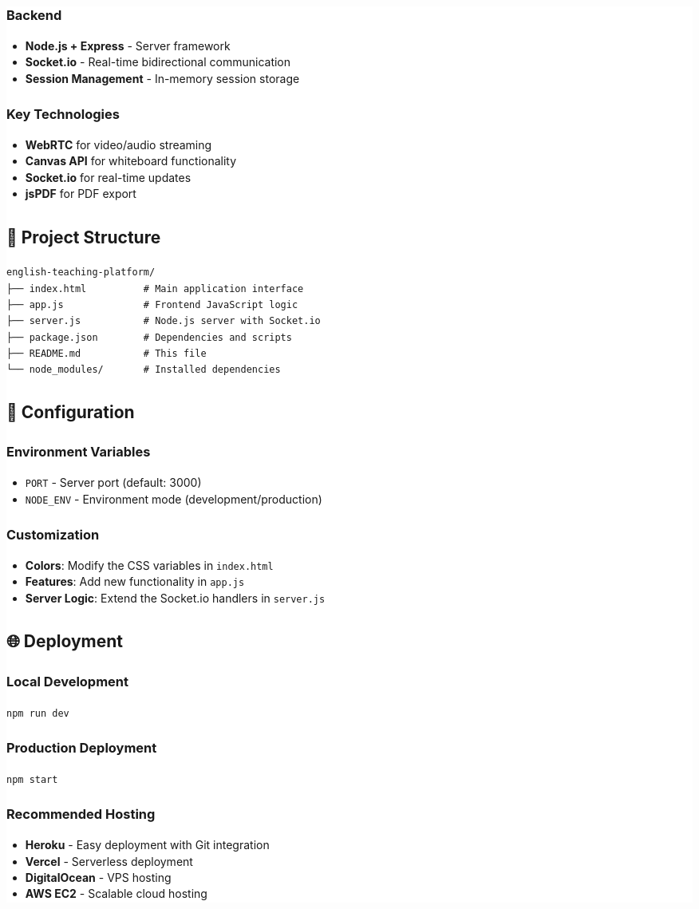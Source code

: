 ### Backend
- **Node.js + Express** - Server framework
- **Socket.io** - Real-time bidirectional communication
- **Session Management** - In-memory session storage

### Key Technologies
- **WebRTC** for video/audio streaming
- **Canvas API** for whiteboard functionality
- **Socket.io** for real-time updates
- **jsPDF** for PDF export

## 📁 Project Structure

```
english-teaching-platform/
├── index.html          # Main application interface
├── app.js              # Frontend JavaScript logic
├── server.js           # Node.js server with Socket.io
├── package.json        # Dependencies and scripts
├── README.md           # This file
└── node_modules/       # Installed dependencies
```

## 🔧 Configuration

### Environment Variables
- `PORT` - Server port (default: 3000)
- `NODE_ENV` - Environment mode (development/production)

### Customization
- **Colors**: Modify the CSS variables in `index.html`
- **Features**: Add new functionality in `app.js`
- **Server Logic**: Extend the Socket.io handlers in `server.js`

## 🌐 Deployment

### Local Development
```bash
npm run dev
```

### Production Deployment
```bash
npm start
```

### Recommended Hosting
- **Heroku** - Easy deployment with Git integration
- **Vercel** - Serverless deployment
- **DigitalOcean** - VPS hosting
- **AWS EC2** - Scalable cloud hosting
